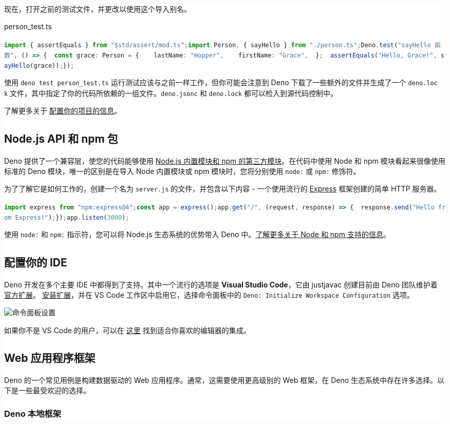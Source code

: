现在，打开之前的测试文件，并更改以使用这个导入别名。

person_test.ts

```ts
import { assertEquals } from "$std/assert/mod.ts";import Person, { sayHello } from "./person.ts";Deno.test("sayHello 函数", () => {  const grace: Person = {    lastName: "Hopper",    firstName: "Grace",  };  assertEquals("Hello, Grace!", sayHello(grace));});
```

使用 `deno test person_test.ts` 运行测试应该与之前一样工作，但你可能会注意到 Deno 下载了一些额外的文件并生成了一个 `deno.lock` 文件，其中指定了你的代码所依赖的一组文件。`deno.jsonc` 和 `deno.lock` 都可以检入到源代码控制中。

了解更多关于 [配置你的项目的信息](https://docs.denohub.com/deno/runtime/manual/getting_started/configuration_file)。

## Node.js API 和 npm 包 [​](https://docs.denohub.com/deno/runtime/manual#nodejs-api-%E5%92%8C-npm-%E5%8C%85 "Node.js API 和 npm 包的直接链接")

Deno 提供了一个兼容层，使您的代码能够使用 [Node.js 内置模块和 npm 的第三方模块](https://docs.denohub.com/deno/runtime/manual/node)。在代码中使用 Node 和 npm 模块看起来很像使用标准的 Deno 模块，唯一的区别是在导入 Node 内置模块或 npm 模块时，您将分别使用 `node:` 或 `npm:` 修饰符。

为了了解它是如何工作的，创建一个名为 `server.js` 的文件，并包含以下内容 - 一个使用流行的 [Express](https://expressjs.com/) 框架创建的简单 HTTP 服务器。

```js
import express from "npm:express@4";const app = express();app.get("/", (request, response) => {  response.send("Hello from Express!");});app.listen(3000);
```

使用 `node:` 和 `npm:` 指示符，您可以将 Node.js 生态系统的优势带入 Deno 中。[了解更多关于 Node 和 npm 支持的信息](https://docs.denohub.com/deno/runtime/manual/node)。

## 配置你的 IDE[​](https://docs.denohub.com/deno/runtime/manual#%E9%85%8D%E7%BD%AE%E4%BD%A0%E7%9A%84-ide "配置你的 IDE的直接链接")

Deno 开发在多个主要 IDE 中都得到了支持。其中一个流行的选项是 **Visual Studio Code**，它由 justjavac 创建目前由 Deno 团队维护着 [官方扩展](https://docs.denohub.com/deno/runtime/manual/references/vscode_deno)。 [安装扩展](https://marketplace.visualstudio.com/items?itemName=denoland.vscode-deno)，并在 VS Code 工作区中启用它，选择命令面板中的 `Deno: Initialize Workspace Configuration` 选项。

![命令面板设置](https://docs.denohub.com/deno/assets/images/command_palette-dd2a85f903f65636307b8a9d526cd773.png)

如果你不是 VS Code 的用户，可以在 [这里](https://docs.denohub.com/deno/runtime/manual/getting_started/setup_your_environment) 找到适合你喜欢的编辑器的集成。

## Web 应用程序框架 [​](https://docs.denohub.com/deno/runtime/manual#web-%E5%BA%94%E7%94%A8%E7%A8%8B%E5%BA%8F%E6%A1%86%E6%9E%B6 "Web 应用程序框架的直接链接")

Deno 的一个常见用例是构建数据驱动的 Web 应用程序。通常，这需要使用更高级别的 Web 框架，在 Deno 生态系统中存在许多选择。以下是一些最受欢迎的选择。

### Deno 本地框架 [​](https://docs.denohub.com/deno/runtime/manual#deno-%E6%9C%AC%E5%9C%B0%E6%A1%86%E6%9E%B6 "Deno 本地框架的直接链接")
